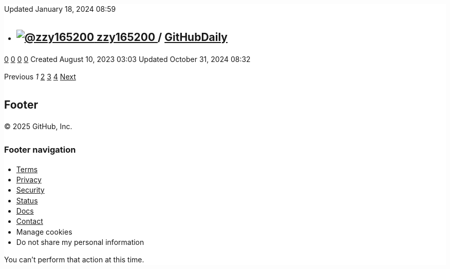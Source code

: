 Updated January 18, 2024 08:59
  * ##  [ ![@zzy165200](https://avatars.githubusercontent.com/u/5318862?s=32&v=4) zzy165200 ](https://github.com/zzy165200) /  [GitHubDaily](https://github.com/zzy165200/GitHubDaily)
[ 0](https://github.com/zzy165200/GitHubDaily/stargazers)
[ 0](https://github.com/zzy165200/GitHubDaily/forks)
[ 0](https://github.com/zzy165200/GitHubDaily/issues?state=open)
[ 0](https://github.com/zzy165200/GitHubDaily/pulls?state=open)
Created August 10, 2023 03:03
Updated October 31, 2024 08:32


Previous _1_ [2](https://github.com/GitHubDaily/GitHubDaily/forks?page=2) [3](https://github.com/GitHubDaily/GitHubDaily/forks?page=3) [4](https://github.com/GitHubDaily/GitHubDaily/forks?page=4) [Next](https://github.com/GitHubDaily/GitHubDaily/forks?page=2)
## Footer
[ ](https://github.com "GitHub") © 2025 GitHub, Inc. 
### Footer navigation
  * [Terms](https://docs.github.com/site-policy/github-terms/github-terms-of-service)
  * [Privacy](https://docs.github.com/site-policy/privacy-policies/github-privacy-statement)
  * [Security](https://github.com/security)
  * [Status](https://www.githubstatus.com/)
  * [Docs](https://docs.github.com/)
  * [Contact](https://support.github.com?tags=dotcom-footer)
  * Manage cookies 
  * Do not share my personal information 


You can’t perform that action at this time. 
